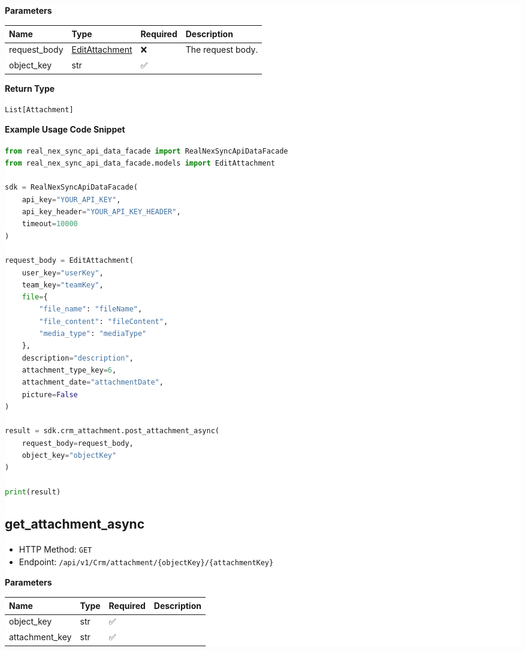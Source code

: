 **Parameters**

| Name         | Type                                          | Required | Description       |
| :----------- | :-------------------------------------------- | :------- | :---------------- |
| request_body | [EditAttachment](../models/EditAttachment.md) | ❌       | The request body. |
| object_key   | str                                           | ✅       |                   |

**Return Type**

`List[Attachment]`

**Example Usage Code Snippet**

```python
from real_nex_sync_api_data_facade import RealNexSyncApiDataFacade
from real_nex_sync_api_data_facade.models import EditAttachment

sdk = RealNexSyncApiDataFacade(
    api_key="YOUR_API_KEY",
    api_key_header="YOUR_API_KEY_HEADER",
    timeout=10000
)

request_body = EditAttachment(
    user_key="userKey",
    team_key="teamKey",
    file={
        "file_name": "fileName",
        "file_content": "fileContent",
        "media_type": "mediaType"
    },
    description="description",
    attachment_type_key=6,
    attachment_date="attachmentDate",
    picture=False
)

result = sdk.crm_attachment.post_attachment_async(
    request_body=request_body,
    object_key="objectKey"
)

print(result)
```

## get_attachment_async

- HTTP Method: `GET`
- Endpoint: `/api/v1/Crm/attachment/{objectKey}/{attachmentKey}`

**Parameters**

| Name           | Type | Required | Description |
| :------------- | :--- | :------- | :---------- |
| object_key     | str  | ✅       |             |
| attachment_key | str  | ✅       |             |
